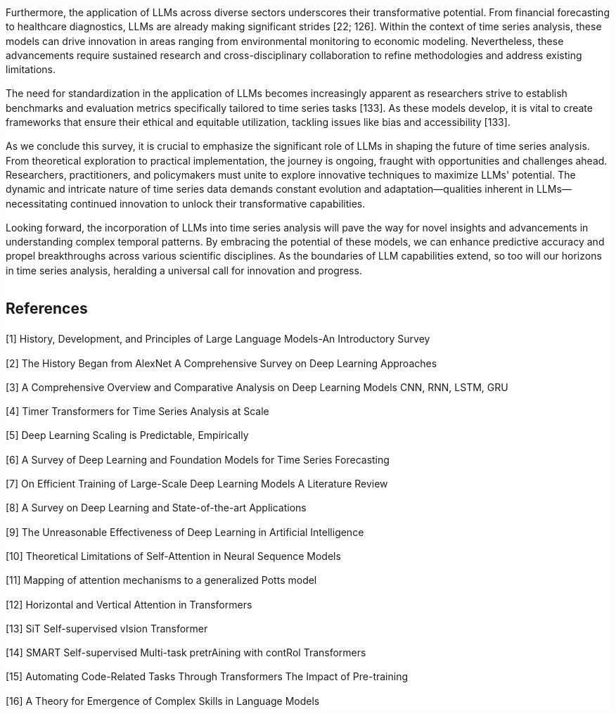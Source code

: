 Furthermore, the application of LLMs across diverse sectors underscores their transformative potential. From financial forecasting to healthcare diagnostics, LLMs are already making significant strides [22; 126]. Within the context of time series analysis, these models can drive innovation in areas ranging from environmental monitoring to economic modeling. Nevertheless, these advancements require sustained research and cross-disciplinary collaboration to refine methodologies and address existing limitations.

The need for standardization in the application of LLMs becomes increasingly apparent as researchers strive to establish benchmarks and evaluation metrics specifically tailored to time series tasks [133]. As these models develop, it is vital to create frameworks that ensure their ethical and equitable utilization, tackling issues like bias and accessibility [133].

As we conclude this survey, it is crucial to emphasize the significant role of LLMs in shaping the future of time series analysis. From theoretical exploration to practical implementation, the journey is ongoing, fraught with opportunities and challenges ahead. Researchers, practitioners, and policymakers must unite to explore innovative techniques to maximize LLMs' potential. The dynamic and intricate nature of time series data demands constant evolution and adaptation—qualities inherent in LLMs—necessitating continued innovation to unlock their transformative capabilities.

Looking forward, the incorporation of LLMs into time series analysis will pave the way for novel insights and advancements in understanding complex temporal patterns. By embracing the potential of these models, we can enhance predictive accuracy and propel breakthroughs across various scientific disciplines. As the boundaries of LLM capabilities extend, so too will our horizons in time series analysis, heralding a universal call for innovation and progress.


## References

[1] History, Development, and Principles of Large Language Models-An  Introductory Survey

[2] The History Began from AlexNet  A Comprehensive Survey on Deep Learning  Approaches

[3] A Comprehensive Overview and Comparative Analysis on Deep Learning  Models  CNN, RNN, LSTM, GRU

[4] Timer  Transformers for Time Series Analysis at Scale

[5] Deep Learning Scaling is Predictable, Empirically

[6] A Survey of Deep Learning and Foundation Models for Time Series  Forecasting

[7] On Efficient Training of Large-Scale Deep Learning Models  A Literature  Review

[8] A Survey on Deep Learning and State-of-the-art Applications

[9] The Unreasonable Effectiveness of Deep Learning in Artificial  Intelligence

[10] Theoretical Limitations of Self-Attention in Neural Sequence Models

[11] Mapping of attention mechanisms to a generalized Potts model

[12] Horizontal and Vertical Attention in Transformers

[13] SiT  Self-supervised vIsion Transformer

[14] SMART  Self-supervised Multi-task pretrAining with contRol Transformers

[15] Automating Code-Related Tasks Through Transformers  The Impact of  Pre-training

[16] A Theory for Emergence of Complex Skills in Language Models
